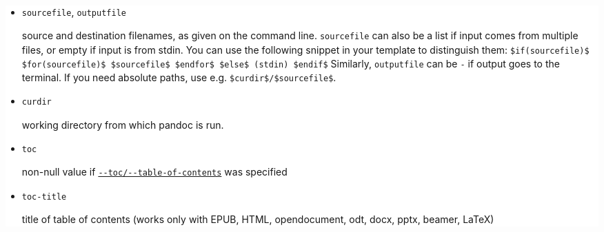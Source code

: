 - `sourcefile`, `outputfile`

  source and destination filenames, as given on the command line. `sourcefile` can also be a list if input comes from multiple files, or empty if  input is from stdin. You can use the following snippet in your template  to distinguish them: `$if(sourcefile)$ $for(sourcefile)$ $sourcefile$ $endfor$ $else$ (stdin) $endif$` Similarly, `outputfile` can be `-` if output goes to the terminal. If you need absolute paths, use e.g. `$curdir$/$sourcefile$`.

- `curdir`

  working directory from which pandoc is run.

- `toc`

  non-null value if [`--toc/--table-of-contents`](https://pandoc.org/MANUAL.html#option--toc) was specified

- `toc-title`

  title of table of contents (works only with EPUB, HTML, opendocument, odt, docx, pptx, beamer, LaTeX)